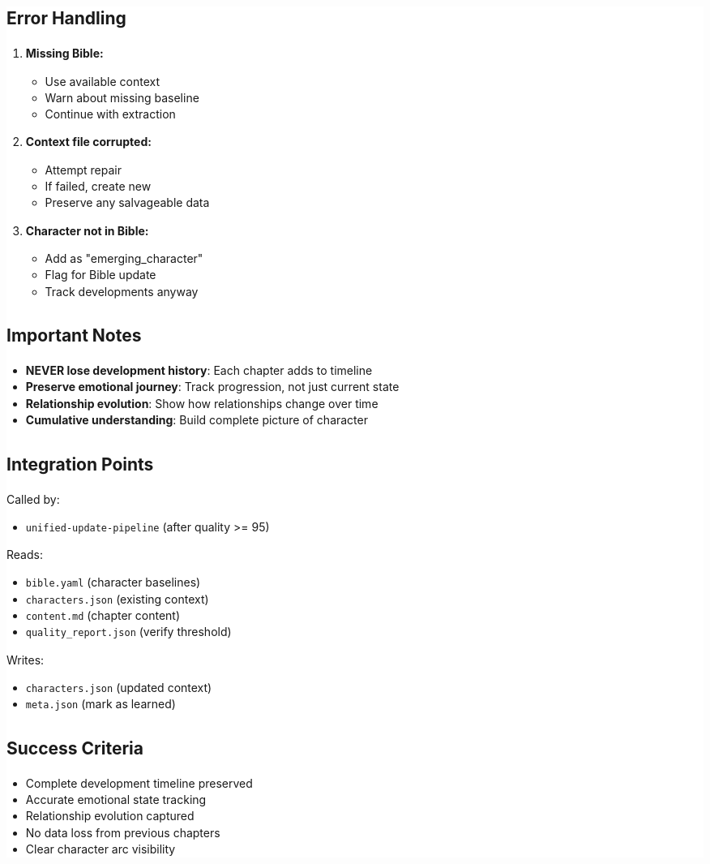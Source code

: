 ## Error Handling

1. **Missing Bible:**
   - Use available context
   - Warn about missing baseline
   - Continue with extraction

2. **Context file corrupted:**
   - Attempt repair
   - If failed, create new
   - Preserve any salvageable data

3. **Character not in Bible:**
   - Add as "emerging_character"
   - Flag for Bible update
   - Track developments anyway

## Important Notes

- **NEVER lose development history**: Each chapter adds to timeline
- **Preserve emotional journey**: Track progression, not just current state
- **Relationship evolution**: Show how relationships change over time
- **Cumulative understanding**: Build complete picture of character

## Integration Points

Called by:
- `unified-update-pipeline` (after quality >= 95)

Reads:
- `bible.yaml` (character baselines)
- `characters.json` (existing context)
- `content.md` (chapter content)
- `quality_report.json` (verify threshold)

Writes:
- `characters.json` (updated context)
- `meta.json` (mark as learned)

## Success Criteria

- Complete development timeline preserved
- Accurate emotional state tracking
- Relationship evolution captured
- No data loss from previous chapters
- Clear character arc visibility